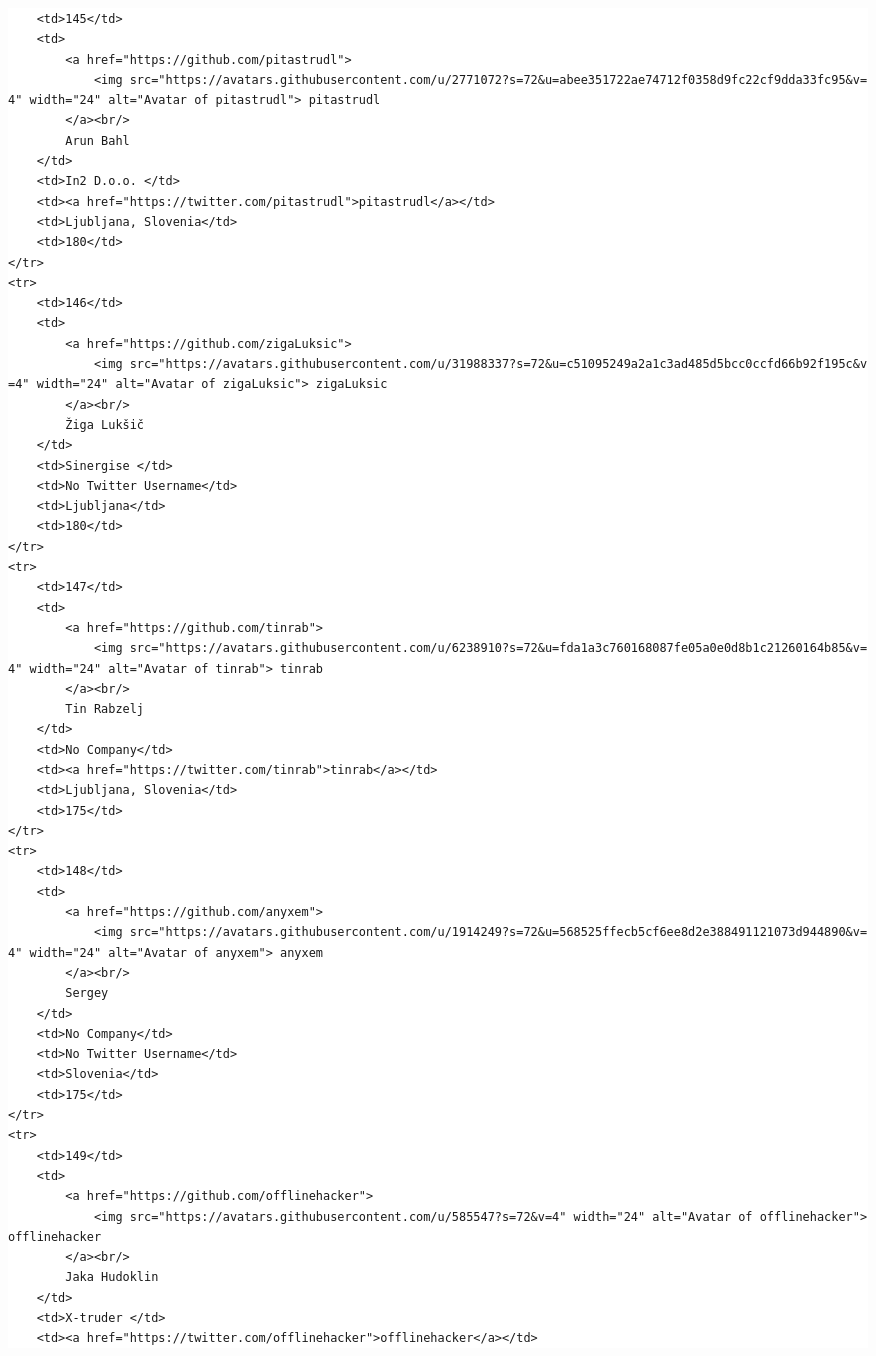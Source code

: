 		<td>145</td>
		<td>
			<a href="https://github.com/pitastrudl">
				<img src="https://avatars.githubusercontent.com/u/2771072?s=72&u=abee351722ae74712f0358d9fc22cf9dda33fc95&v=4" width="24" alt="Avatar of pitastrudl"> pitastrudl
			</a><br/>
			Arun Bahl
		</td>
		<td>In2 D.o.o. </td>
		<td><a href="https://twitter.com/pitastrudl">pitastrudl</a></td>
		<td>Ljubljana, Slovenia</td>
		<td>180</td>
	</tr>
	<tr>
		<td>146</td>
		<td>
			<a href="https://github.com/zigaLuksic">
				<img src="https://avatars.githubusercontent.com/u/31988337?s=72&u=c51095249a2a1c3ad485d5bcc0ccfd66b92f195c&v=4" width="24" alt="Avatar of zigaLuksic"> zigaLuksic
			</a><br/>
			Žiga Lukšič
		</td>
		<td>Sinergise </td>
		<td>No Twitter Username</td>
		<td>Ljubljana</td>
		<td>180</td>
	</tr>
	<tr>
		<td>147</td>
		<td>
			<a href="https://github.com/tinrab">
				<img src="https://avatars.githubusercontent.com/u/6238910?s=72&u=fda1a3c760168087fe05a0e0d8b1c21260164b85&v=4" width="24" alt="Avatar of tinrab"> tinrab
			</a><br/>
			Tin Rabzelj
		</td>
		<td>No Company</td>
		<td><a href="https://twitter.com/tinrab">tinrab</a></td>
		<td>Ljubljana, Slovenia</td>
		<td>175</td>
	</tr>
	<tr>
		<td>148</td>
		<td>
			<a href="https://github.com/anyxem">
				<img src="https://avatars.githubusercontent.com/u/1914249?s=72&u=568525ffecb5cf6ee8d2e388491121073d944890&v=4" width="24" alt="Avatar of anyxem"> anyxem
			</a><br/>
			Sergey
		</td>
		<td>No Company</td>
		<td>No Twitter Username</td>
		<td>Slovenia</td>
		<td>175</td>
	</tr>
	<tr>
		<td>149</td>
		<td>
			<a href="https://github.com/offlinehacker">
				<img src="https://avatars.githubusercontent.com/u/585547?s=72&v=4" width="24" alt="Avatar of offlinehacker"> offlinehacker
			</a><br/>
			Jaka Hudoklin
		</td>
		<td>X-truder </td>
		<td><a href="https://twitter.com/offlinehacker">offlinehacker</a></td>
